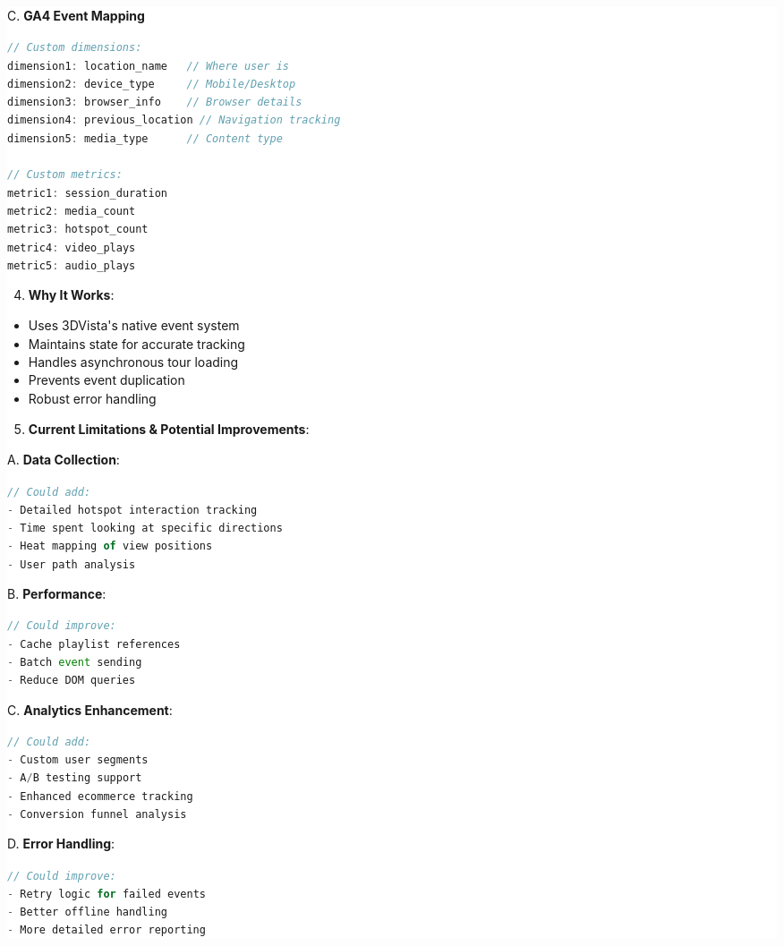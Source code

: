 C. **GA4 Event Mapping**
```javascript
// Custom dimensions:
dimension1: location_name	// Where user is
dimension2: device_type  	// Mobile/Desktop
dimension3: browser_info 	// Browser details
dimension4: previous_location // Navigation tracking
dimension5: media_type   	// Content type
 
// Custom metrics:
metric1: session_duration
metric2: media_count
metric3: hotspot_count
metric4: video_plays
metric5: audio_plays
```
 
4. **Why It Works**:
- Uses 3DVista's native event system
- Maintains state for accurate tracking
- Handles asynchronous tour loading
- Prevents event duplication
- Robust error handling
 
5. **Current Limitations & Potential Improvements**:
 
A. **Data Collection**:
```javascript
// Could add:
- Detailed hotspot interaction tracking
- Time spent looking at specific directions
- Heat mapping of view positions
- User path analysis
```
 
B. **Performance**:
```javascript
// Could improve:
- Cache playlist references
- Batch event sending
- Reduce DOM queries
```
 
C. **Analytics Enhancement**:
```javascript
// Could add:
- Custom user segments
- A/B testing support
- Enhanced ecommerce tracking
- Conversion funnel analysis
```
 
D. **Error Handling**:
```javascript
// Could improve:
- Retry logic for failed events
- Better offline handling
- More detailed error reporting
```
 